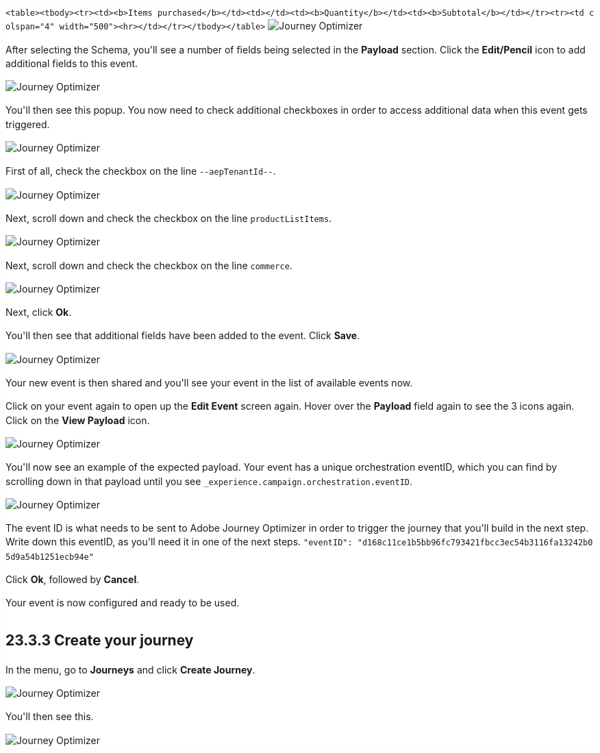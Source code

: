 ```<table><tbody><tr><td><b>Items purchased</b></td><td></td><td><b>Quantity</b></td><td><b>Subtotal</b></td></tr><tr><td colspan="4" width="500"><hr></td></tr></tbody></table>```
![Journey Optimizer](./images/oc35.png)

After selecting the Schema, you'll see a number of fields being selected in the **Payload** section. Click the **Edit/Pencil** icon to add additional fields to this event.

![Journey Optimizer](./images/oc36.png)

You'll then see this popup. You now need to check additional checkboxes in order to access additional data when this event gets triggered.

![Journey Optimizer](./images/oc37.png)

First of all, check the checkbox on the line `--aepTenantId--`.

![Journey Optimizer](./images/oc38.png)

Next, scroll down and check the checkbox on the line `productListItems`. 

![Journey Optimizer](./images/oc39.png)

Next, scroll down and check the checkbox on the line `commerce`. 

![Journey Optimizer](./images/oc391.png)

Next, click **Ok**.

You'll then see that additional fields have been added to the event. Click **Save**.

![Journey Optimizer](./images/oc40.png)

Your new event is then shared and you'll see your event in the list of available events now.

Click on your event again to open up the **Edit Event** screen again. 
Hover over the **Payload** field again to see the 3 icons again. Click on the **View Payload** icon. 

![Journey Optimizer](./images/oc41.png)

You'll now see an example of the expected payload. Your event has a unique orchestration eventID, which you can find by scrolling down in that payload until you see `_experience.campaign.orchestration.eventID`.

![Journey Optimizer](./images/oc42.png)

The event ID is what needs to be sent to Adobe Journey Optimizer in order to trigger the journey that you'll build in the next step. Write down this eventID, as you'll need it in one of the next steps.
`"eventID": "d168c11ce1b5bb96fc793421fbcc3ec54b3116fa13242b05d9a54b1251ecb94e"`

Click **Ok**, followed by **Cancel**.

Your event is now configured and ready to be used.

## 23.3.3 Create your journey

In the menu, go to **Journeys** and click **Create Journey**.

![Journey Optimizer](./images/oc43.png)

You'll then see this.

![Journey Optimizer](./images/oc44.png)

```